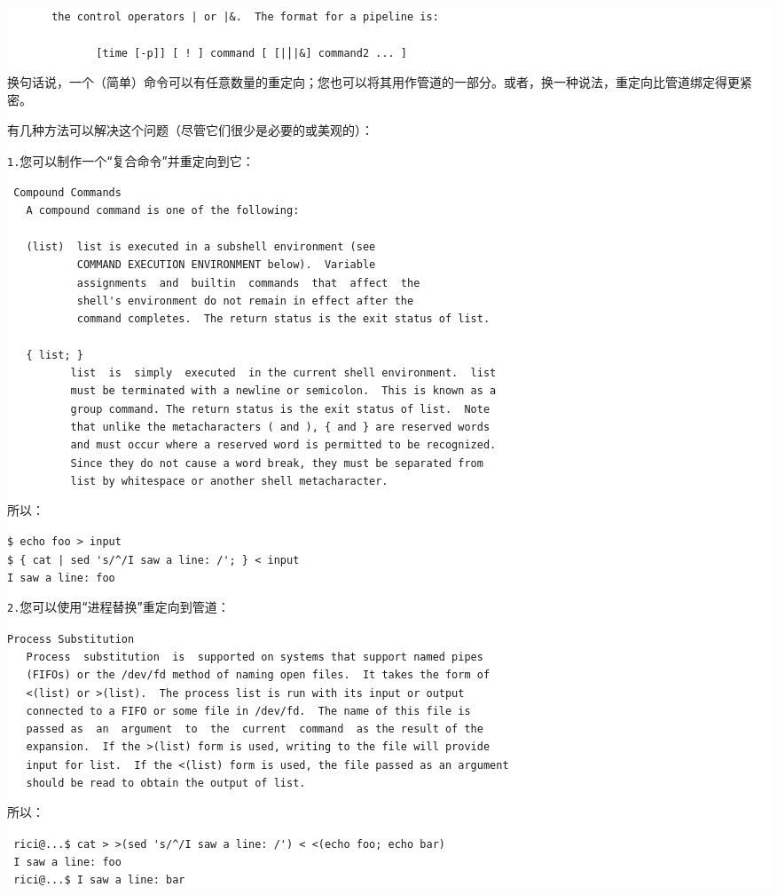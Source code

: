 ```
       the control operators | or |&.  The format for a pipeline is:

              [time [-p]] [ ! ] command [ [|⎪|&] command2 ... ] 
```

换句话说，一个（简单）命令可以有任意数量的重定向；您也可以将其用作管道的一部分。或者，换一种说法，重定向比管道绑定得更紧密。

有几种方法可以解决这个问题（尽管它们很少是必要的或美观的）：

`1.`您可以制作一个“复合命令”并重定向到它：

```
 Compound Commands
   A compound command is one of the following:

   (list)  list is executed in a subshell environment (see
           COMMAND EXECUTION ENVIRONMENT below).  Variable
           assignments  and  builtin  commands  that  affect  the
           shell's environment do not remain in effect after the
           command completes.  The return status is the exit status of list.

   { list; }
          list  is  simply  executed  in the current shell environment.  list
          must be terminated with a newline or semicolon.  This is known as a
          group command. The return status is the exit status of list.  Note
          that unlike the metacharacters ( and ), { and } are reserved words
          and must occur where a reserved word is permitted to be recognized.
          Since they do not cause a word break, they must be separated from
          list by whitespace or another shell metacharacter. 
```

所以：

```
$ echo foo > input
$ { cat | sed 's/^/I saw a line: /'; } < input
I saw a line: foo 
```

`2.`您可以使用“进程替换”重定向到管道：

```
Process Substitution
   Process  substitution  is  supported on systems that support named pipes
   (FIFOs) or the /dev/fd method of naming open files.  It takes the form of
   <(list) or >(list).  The process list is run with its input or output
   connected to a FIFO or some file in /dev/fd.  The name of this file is
   passed as  an  argument  to  the  current  command  as the result of the
   expansion.  If the >(list) form is used, writing to the file will provide
   input for list.  If the <(list) form is used, the file passed as an argument
   should be read to obtain the output of list. 
```

所以：

```
 rici@...$ cat > >(sed 's/^/I saw a line: /') < <(echo foo; echo bar)
 I saw a line: foo
 rici@...$ I saw a line: bar 
```
